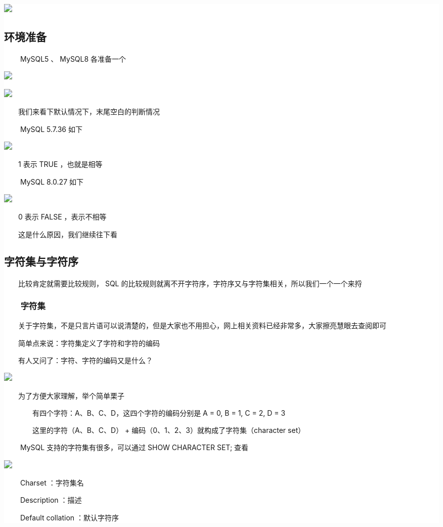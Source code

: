 ![](https://img2023.cnblogs.com/blog/747662/202306/747662-20230612163601870-1582700903.gif)

环境准备
----

　　 MySQL5 、 MySQL8 各准备一个

![](https://img2023.cnblogs.com/blog/747662/202306/747662-20230621100933185-204178288.png)

![](https://img2023.cnblogs.com/blog/747662/202306/747662-20230621101010026-98018719.png)

　　我们来看下默认情况下，末尾空白的判断情况

　　 MySQL 5.7.36 如下

![](https://img2023.cnblogs.com/blog/747662/202306/747662-20230621102524876-518373639.png)

　　1 表示 TRUE ，也就是相等

　　 MySQL 8.0.27 如下

![](https://img2023.cnblogs.com/blog/747662/202306/747662-20230621102720131-764630583.png)

　　0 表示 FALSE ，表示不相等

　　这是什么原因，我们继续往下看

字符集与字符序
-------

　　比较肯定就需要比较规则， SQL 的比较规则就离不开字符序，字符序又与字符集相关，所以我们一个一个来捋

### 　　字符集

　　关于字符集，不是只言片语可以说清楚的，但是大家也不用担心，网上相关资料已经非常多，大家擦亮慧眼去查阅即可

　　简单点来说：字符集定义了字符和字符的编码

　　有人又问了：字符、字符的编码又是什么？

![](https://img2023.cnblogs.com/blog/747662/202306/747662-20230621105005667-349778300.png)

　　为了方便大家理解，举个简单栗子

　　　　有四个字符：A、B、C、D，这四个字符的编码分别是 A = 0, B = 1, C = 2, D = 3

　　　　这里的字符（A、B、C、D） + 编码（0、1、2、3）就构成了字符集（character set）

　　 MySQL 支持的字符集有很多，可以通过 SHOW CHARACTER SET; 查看

![](https://img2023.cnblogs.com/blog/747662/202306/747662-20230621111409537-943847860.png)

　　 Charset ：字符集名

　　 Description ：描述

　　 Default collation ：默认字符序
